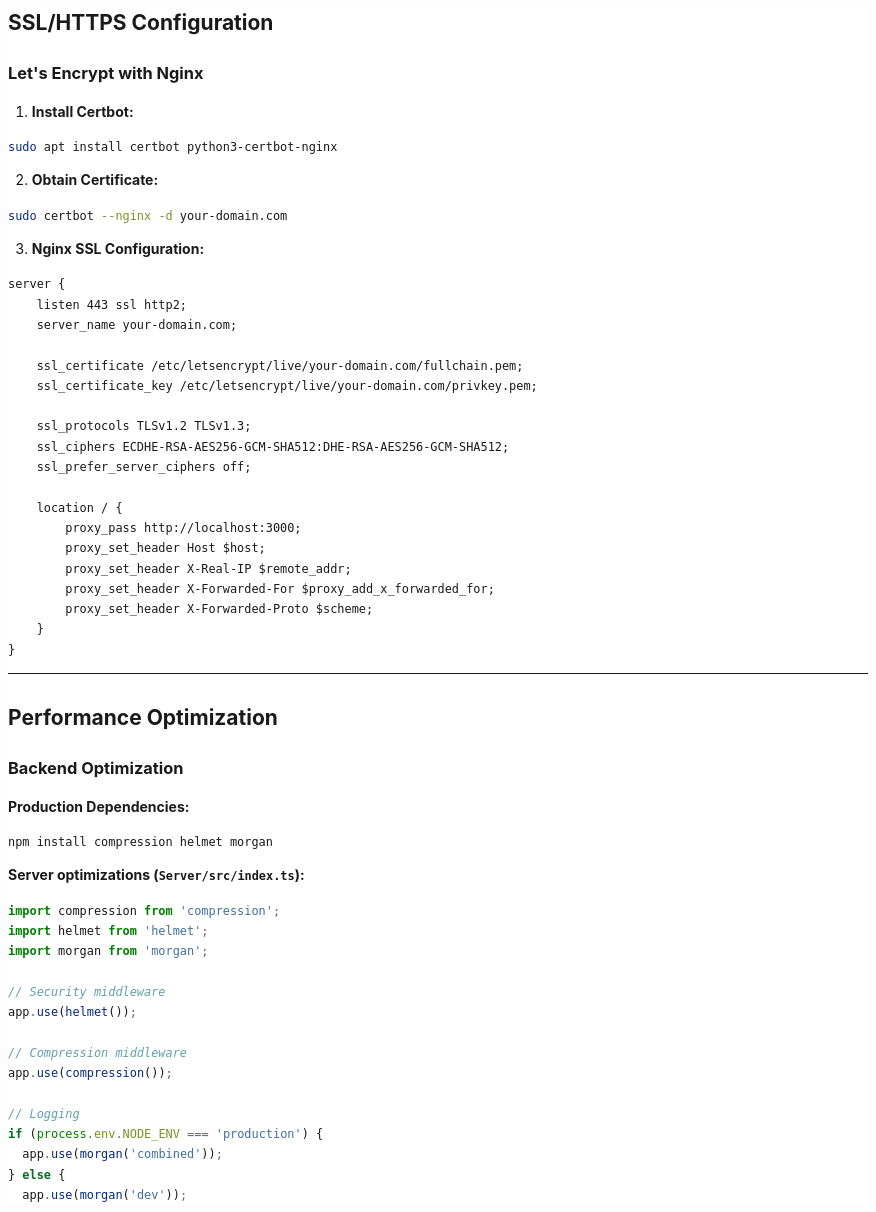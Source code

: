 
## SSL/HTTPS Configuration

### Let's Encrypt with Nginx

1. **Install Certbot:**
```bash
sudo apt install certbot python3-certbot-nginx
```

2. **Obtain Certificate:**
```bash
sudo certbot --nginx -d your-domain.com
```

3. **Nginx SSL Configuration:**
```nginx
server {
    listen 443 ssl http2;
    server_name your-domain.com;
    
    ssl_certificate /etc/letsencrypt/live/your-domain.com/fullchain.pem;
    ssl_certificate_key /etc/letsencrypt/live/your-domain.com/privkey.pem;
    
    ssl_protocols TLSv1.2 TLSv1.3;
    ssl_ciphers ECDHE-RSA-AES256-GCM-SHA512:DHE-RSA-AES256-GCM-SHA512;
    ssl_prefer_server_ciphers off;
    
    location / {
        proxy_pass http://localhost:3000;
        proxy_set_header Host $host;
        proxy_set_header X-Real-IP $remote_addr;
        proxy_set_header X-Forwarded-For $proxy_add_x_forwarded_for;
        proxy_set_header X-Forwarded-Proto $scheme;
    }
}
```

---

## Performance Optimization

### Backend Optimization

**Production Dependencies:**
```bash
npm install compression helmet morgan
```

**Server optimizations (`Server/src/index.ts`):**
```typescript
import compression from 'compression';
import helmet from 'helmet';
import morgan from 'morgan';

// Security middleware
app.use(helmet());

// Compression middleware
app.use(compression());

// Logging
if (process.env.NODE_ENV === 'production') {
  app.use(morgan('combined'));
} else {
  app.use(morgan('dev'));
```